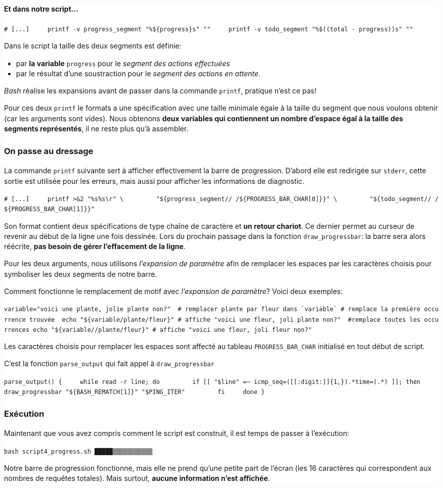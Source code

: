 #### Et dans notre script…

`# [...]     printf -v progress_segment "%${progress}s" ""     printf -v todo_segment "%$((total - progress))s" ""`

Dans le script la taille des deux segments est définie:

- par **la variable** `progress` pour le _segment des actions effectuées_
- par le résultat d’une soustraction pour le _segment des actions en attente_.

_Bash_ réalise les expansions avant de passer dans la commande `printf`, pratique n’est ce pas!

Pour ces deux `printf` le formats a une spécification avec une taille minimale égale à la taille du segment que nous voulons obtenir (car les arguments sont vides). Nous obtenons **deux variables qui contiennent un nombre d’espace égal à la taille des segments représentés**, il ne reste plus qu’à assembler.

### On passe au dressage

La commande `printf` suivante sert à afficher effectivement la barre de progression. D’abord elle est redirigée sur `stderr`, cette sortie est utilisée pour les erreurs, mais aussi pour afficher les informations de diagnostic.

`# [...]     printf >&2 "%s%s\r" \         "${progress_segment// /${PROGRESS_BAR_CHAR[0]}}" \         "${todo_segment// /${PROGRESS_BAR_CHAR[1]}}"`

Son format contient deux spécifications de type chaîne de caractère et **un retour chariot**. Ce dernier permet au curseur de revenir au début de la ligne une fois dessinée. Lors du prochain passage dans la fonction `draw_progressbar`: la barre sera alors réécrite, **pas besoin de gérer l’effacement de la ligne**.

Pour les deux arguments, nous utilisons _l’expansion de paramètre_ afin de remplacer les espaces par les caractères choisis pour symboliser les deux segments de notre barre.

Comment fonctionne le remplacement de motif avec _l’expansion de paramètre_? Voici deux exemples:

``variable="voici une plante, jolie plante non?"  # remplacer plante par fleur dans `variable` # remplace la première occurrence trouvée  echo "${variable/plante/fleur}" # affiche "voici une fleur, joli plante non?"  #remplace toutes les occurrences echo "${variable//plante/fleur}" # affiche "voici une fleur, joli fleur non?"``

Les caractères choisis pour remplacer les espaces sont affecté au tableau `PROGRESS_BAR_CHAR` initialisé en tout début de script.

C’est la fonction `parse_output` qui fait appel à `draw_progressbar`

`parse_output() {     while read -r line; do         if [[ "$line" =~ icmp_seq=([[:digit:]]{1,}).*time=(.*) ]]; then             draw_progressbar "${BASH_REMATCH[1]}" "$PING_ITER"         fi     done }`

### Exécution

Maintenant que vous avez compris comment le script est construit, il est temps de passer à l’exécution:

`bash script4_progress.sh █████▒▒▒▒▒▒▒▒▒▒▒`

Notre barre de progression fonctionne, mais elle ne prend qu’une petite part de l’écran (les 16 caractères qui correspondent aux nombres de requêtes totales). Mais surtout, **aucune information n’est affichée**.

